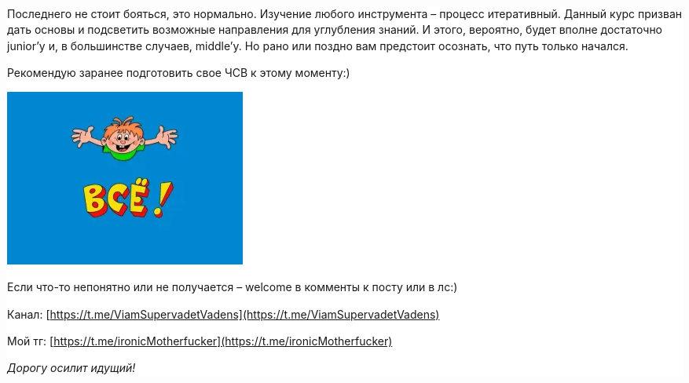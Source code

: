 Последнего не стоит бояться, это нормально. Изучение любого инструмента – процесс итеративный. Данный курс призван дать основы и подсветить возможные направления для углубления знаний. И этого, вероятно, будет вполне достаточно junior’у и, в большинстве случаев, middle’у. Но рано или поздно вам предстоит осознать, что путь только начался.

Рекомендую заранее подготовить свое ЧСВ к этому моменту:)

![end_of_the_lesson.png](..%2F..%2F..%2Ffile%2Fend_of_the_lesson.png)

Если что-то непонятно или не получается – welcome в комменты к посту или в лс:)

Канал: [https://t.me/ViamSupervadetVadens](https://t.me/ViamSupervadetVadens)

Мой тг: [https://t.me/ironicMotherfucker](https://t.me/ironicMotherfucker)

_Дорогу осилит идущий!_